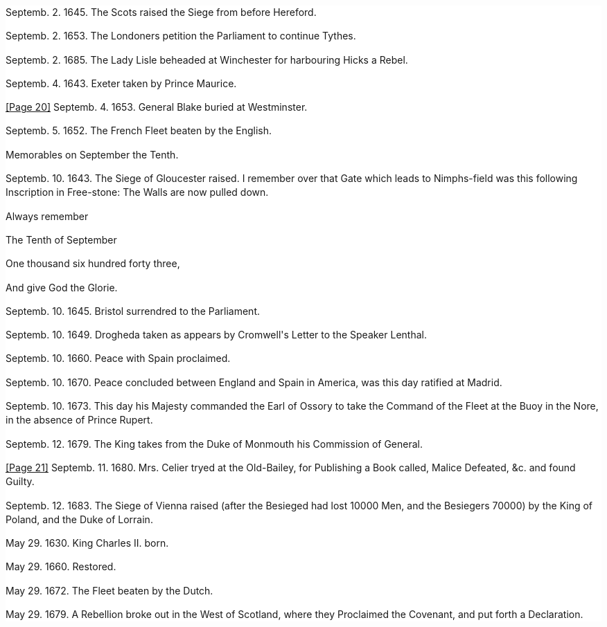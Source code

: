 Septemb. 2. 1645. The Scots raised the Siege from before Hereford.

Septemb. 2. 1653. The Londoners petiti­on the Parliament to continue Tythes.

Septemb. 2. 1685. The Lady Lisle be­headed at Winchester for harbouring Hicks
a Rebel.

Septemb. 4. 1643. Exeter taken by Prince Maurice.

[[Page 20]](http://eebo.chadwyck.com/downloadtiff?vid=54241&page=14) Septemb.
4. 1653. General Blake buried at Westminster.

Septemb. 5. 1652. The French Fleet beat­en by the English.

Memorables on September the Tenth.

Septemb. 10. 1643. The Siege of Glou­cester raised. I remember over that Gate
which leads to Nimphs-field was this follow­ing Inscription in Free-stone: The
Walls are now pulled down.

Always remember

The Tenth of September

One thousand six hundred forty three,

And give God the Glorie.

Septemb. 10. 1645. Bristol surrendred to the Parliament.

Septemb. 10. 1649. Drogheda taken as appears by Cromwell's Letter to the
Speaker Lenthal.

Septemb. 10. 1660. Peace with Spain proclaimed.

Septemb. 10. 1670. Peace concluded be­tween England and Spain in America, was
this day ratified at Madrid.

Septemb. 10. 1673. This day his Majesty commanded the Earl of Ossory to take
the Command of the Fleet at the Buoy in the Nore, in the absence of Prince
Rupert.

Septemb. 12. 1679. The King takes from the Duke of Monmouth his Commission of
General.

[[Page 21]](http://eebo.chadwyck.com/downloadtiff?vid=54241&page=14) Septemb.
11. 1680. Mrs. Celier tryed at the Old-Bailey, for Publishing a Book called,
Malice Defeated, &c. and found Guilty.

Septemb. 12. 1683. The Siege of Vienna raised (after the Besieged had lost
10000 Men, and the Besiegers 70000) by the King of Poland, and the Duke of
Lorrain.

May 29. 1630. King Charles II. born.

May 29. 1660. Restored.

May 29. 1672. The Fleet beaten by the Dutch.

May 29. 1679. A Rebellion broke out in the West of Scotland, where they
Pro­claimed the Covenant, and put forth a De­claration.
